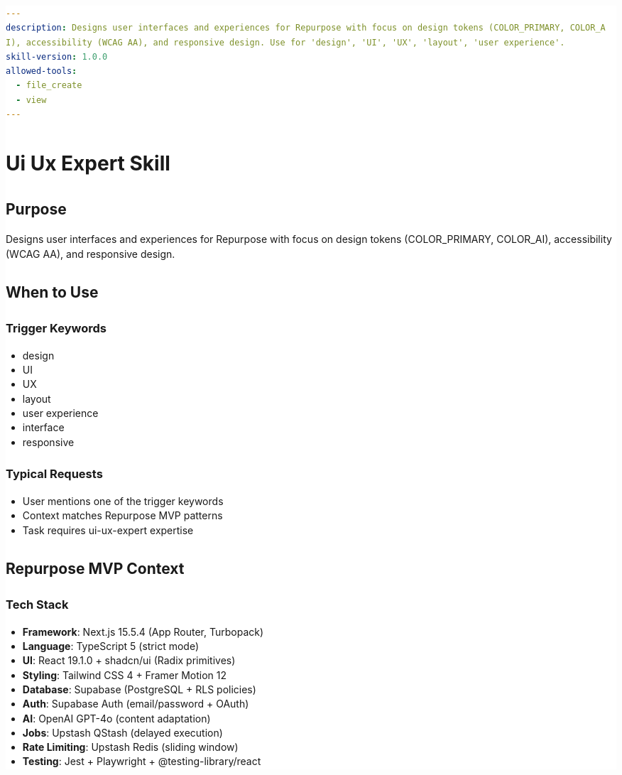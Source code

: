 ```yaml
---
description: Designs user interfaces and experiences for Repurpose with focus on design tokens (COLOR_PRIMARY, COLOR_AI), accessibility (WCAG AA), and responsive design. Use for 'design', 'UI', 'UX', 'layout', 'user experience'.
skill-version: 1.0.0
allowed-tools:
  - file_create
  - view
---
```


# Ui Ux Expert Skill

## Purpose
Designs user interfaces and experiences for Repurpose with focus on design tokens (COLOR_PRIMARY, COLOR_AI), accessibility (WCAG AA), and responsive design.

## When to Use

### Trigger Keywords
- design
- UI
- UX
- layout
- user experience
- interface
- responsive

### Typical Requests
- User mentions one of the trigger keywords
- Context matches Repurpose MVP patterns
- Task requires ui-ux-expert expertise

## Repurpose MVP Context

### Tech Stack
- **Framework**: Next.js 15.5.4 (App Router, Turbopack)
- **Language**: TypeScript 5 (strict mode)
- **UI**: React 19.1.0 + shadcn/ui (Radix primitives)
- **Styling**: Tailwind CSS 4 + Framer Motion 12
- **Database**: Supabase (PostgreSQL + RLS policies)
- **Auth**: Supabase Auth (email/password + OAuth)
- **AI**: OpenAI GPT-4o (content adaptation)
- **Jobs**: Upstash QStash (delayed execution)
- **Rate Limiting**: Upstash Redis (sliding window)
- **Testing**: Jest + Playwright + @testing-library/react
